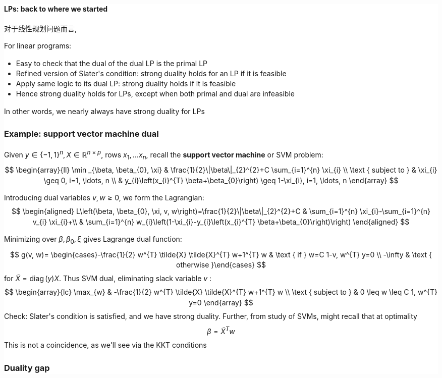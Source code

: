 #### LPs: back to where we started

对于线性规划问题而言,

For linear programs:

- Easy to check that the dual of the dual LP is the primal LP
- Refined version of Slater's condition: strong duality holds for an LP if it is feasible
- Apply same logic to its dual LP: strong duality holds if it is feasible
- Hence strong duality holds for LPs, except when both primal and dual are infeasible

In other words, we nearly always have strong duality for LPs

### Example: support vector machine dual

Given $y \in\{-1,1\}^{n}, X \in \mathbb{R}^{n \times p}$, rows $x_{1}, \ldots x_{n}$, recall the **support vector machine** or SVM problem:
$$
\begin{array}{ll}
\min _{\beta, \beta_{0}, \xi} & \frac{1}{2}\|\beta\|_{2}^{2}+C \sum_{i=1}^{n} \xi_{i} \\
\text { subject to } & \xi_{i} \geq 0, i=1, \ldots, n \\
& y_{i}\left(x_{i}^{T} \beta+\beta_{0}\right) \geq 1-\xi_{i}, i=1, \ldots, n
\end{array}
$$

Introducing dual variables $v, w \geq 0$, we form the Lagrangian:
$$
\begin{aligned}
L\left(\beta, \beta_{0}, \xi, v, w\right)=\frac{1}{2}\|\beta\|_{2}^{2}+C & \sum_{i=1}^{n} \xi_{i}-\sum_{i=1}^{n} v_{i} \xi_{i}+\\
& \sum_{i=1}^{n} w_{i}\left(1-\xi_{i}-y_{i}\left(x_{i}^{T} \beta+\beta_{0}\right)\right)
\end{aligned}
$$

Minimizing over $\beta, \beta_{0}, \xi$ gives Lagrange dual function:
$$
g(v, w)= \begin{cases}-\frac{1}{2} w^{T} \tilde{X} \tilde{X}^{T} w+1^{T} w & \text { if } w=C 1-v, w^{T} y=0 \\ -\infty & \text { otherwise }\end{cases}
$$
for $\tilde{X}=\operatorname{diag}(y) X$. Thus SVM dual, eliminating slack variable $v$ :
$$
\begin{array}{lc}
\max_{w} & -\frac{1}{2} w^{T} \tilde{X} \tilde{X}^{T} w+1^{T} w \\
\text { subject to } & 0 \leq w \leq C 1, w^{T} y=0
\end{array}
$$
Check: Slater's condition is satisfied, and we have strong duality. Further, from study of SVMs, might recall that at optimality
$$
\beta=\tilde{X}^{T} w
$$
This is not a coincidence, as we'll see via the KKT conditions

### Duality gap
